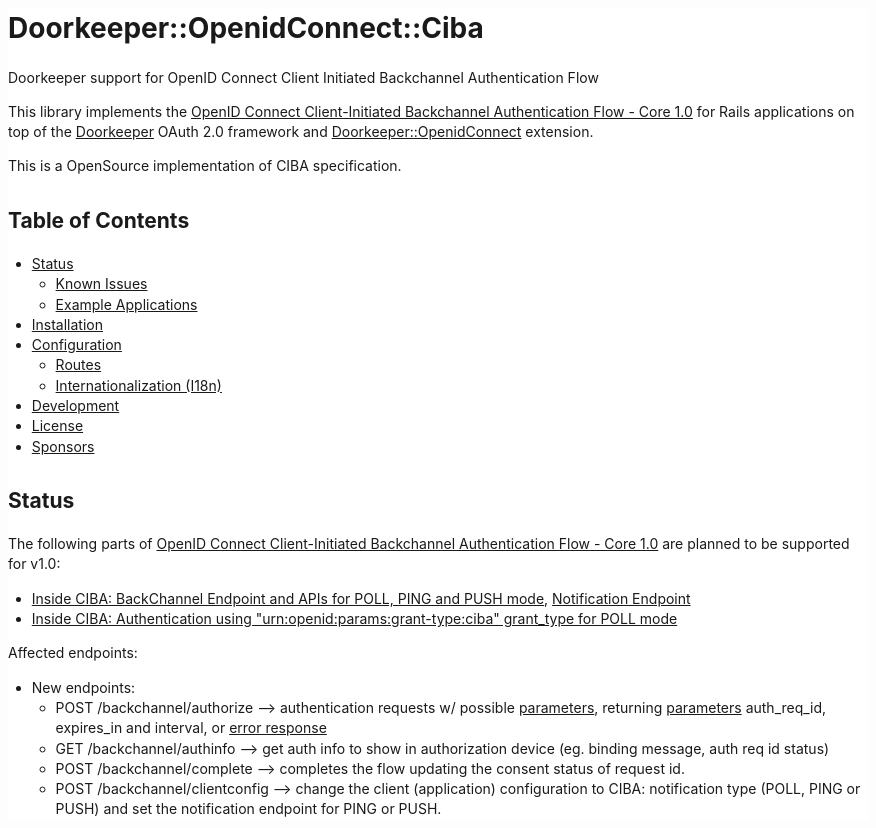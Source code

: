 
<meta name="author" content="Carlos Eduardo Gorges"/>

# Doorkeeper::OpenidConnect::Ciba
Doorkeeper support for OpenID Connect Client Initiated Backchannel Authentication Flow

This library implements the [OpenID Connect Client-Initiated Backchannel Authentication Flow - Core 1.0](https://openid.net/specs/openid-client-initiated-backchannel-authentication-core-1_0.html) for Rails applications on top of the [Doorkeeper](https://github.com/doorkeeper-gem/doorkeeper) OAuth 2.0 framework and [Doorkeeper::OpenidConnect](https://github.com/doorkeeper-gem/doorkeeper-openid_connect) extension.

This is a OpenSource implementation of CIBA specification.

## Table of Contents

- [Status](#status)
  - [Known Issues](#known-issues)
  - [Example Applications](#example-applications)
- [Installation](#installation)
- [Configuration](#configuration)
  - [Routes](#routes)
  - [Internationalization (I18n)](#internationalization-i18n)
- [Development](#development)
- [License](#license)
- [Sponsors](#sponsors)

## Status

The following parts of [OpenID Connect Client-Initiated Backchannel Authentication Flow - Core 1.0](https://openid.net/specs/openid-client-initiated-backchannel-authentication-core-1_0-03.html) are planned to be supported for v1.0:
- [Inside CIBA: BackChannel Endpoint and APIs for POLL, PING and PUSH mode](https://openid.net/specs/openid-client-initiated-backchannel-authentication-core-1_0-03.html#rfc.section.5), [Notification Endpoint](https://openid.net/specs/openid-client-initiated-backchannel-authentication-core-1_0-03.html#backchannel_client_notification_endpoint)
- [Inside CIBA: Authentication using "urn:openid:params:grant-type:ciba" grant_type for POLL mode](https://openid.net/specs/openid-client-initiated-backchannel-authentication-core-1_0-03.html#registration)

Affected endpoints:

- New endpoints:
  - POST /backchannel/authorize --> authentication requests w/ possible [parameters](https://openid.net/specs/openid-client-initiated-backchannel-authentication-core-1_0-03.html#auth_request), returning [parameters](https://openid.net/specs/openid-client-initiated-backchannel-authentication-core-1_0-03.html#successful_authentication_request_acknowdlegment) auth_req_id, expires_in and interval, or [error response](https://openid.net/specs/openid-client-initiated-backchannel-authentication-core-1_0-03.html#auth_error_response)
  - GET /backchannel/authinfo --> get auth info to show in authorization device (eg. binding message, auth req id status) 
  - POST /backchannel/complete --> completes the flow updating the consent status of request id. 
  - POST /backchannel/clientconfig --> change the client (application) configuration to CIBA: notification type (POLL, PING or PUSH) and set the notification endpoint for PING or PUSH. 
